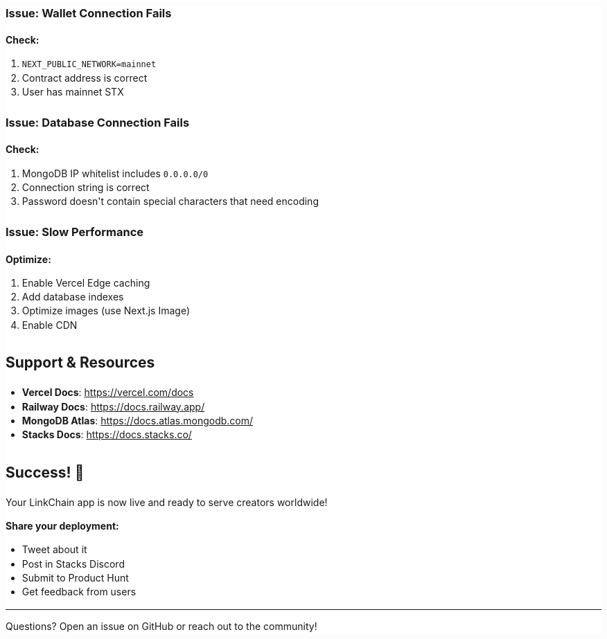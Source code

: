 ### Issue: Wallet Connection Fails

**Check:**
1. `NEXT_PUBLIC_NETWORK=mainnet`
2. Contract address is correct
3. User has mainnet STX

### Issue: Database Connection Fails

**Check:**
1. MongoDB IP whitelist includes `0.0.0.0/0`
2. Connection string is correct
3. Password doesn't contain special characters that need encoding

### Issue: Slow Performance

**Optimize:**
1. Enable Vercel Edge caching
2. Add database indexes
3. Optimize images (use Next.js Image)
4. Enable CDN

## Support & Resources

- **Vercel Docs**: https://vercel.com/docs
- **Railway Docs**: https://docs.railway.app/
- **MongoDB Atlas**: https://docs.atlas.mongodb.com/
- **Stacks Docs**: https://docs.stacks.co/

## Success! 🎉

Your LinkChain app is now live and ready to serve creators worldwide!

**Share your deployment:**
- Tweet about it
- Post in Stacks Discord
- Submit to Product Hunt
- Get feedback from users

---

Questions? Open an issue on GitHub or reach out to the community!
